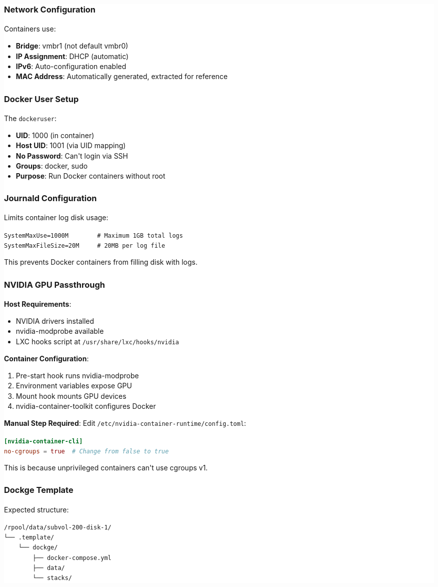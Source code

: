### Network Configuration

Containers use:
- **Bridge**: vmbr1 (not default vmbr0)
- **IP Assignment**: DHCP (automatic)
- **IPv6**: Auto-configuration enabled
- **MAC Address**: Automatically generated, extracted for reference

### Docker User Setup

The `dockeruser`:
- **UID**: 1000 (in container)
- **Host UID**: 1001 (via UID mapping)
- **No Password**: Can't login via SSH
- **Groups**: docker, sudo
- **Purpose**: Run Docker containers without root

### Journald Configuration

Limits container log disk usage:
```
SystemMaxUse=1000M        # Maximum 1GB total logs
SystemMaxFileSize=20M     # 20MB per log file
```

This prevents Docker containers from filling disk with logs.

### NVIDIA GPU Passthrough

**Host Requirements**:
- NVIDIA drivers installed
- nvidia-modprobe available
- LXC hooks script at `/usr/share/lxc/hooks/nvidia`

**Container Configuration**:
1. Pre-start hook runs nvidia-modprobe
2. Environment variables expose GPU
3. Mount hook mounts GPU devices
4. nvidia-container-toolkit configures Docker

**Manual Step Required**:
Edit `/etc/nvidia-container-runtime/config.toml`:
```toml
[nvidia-container-cli]
no-cgroups = true  # Change from false to true
```

This is because unprivileged containers can't use cgroups v1.

### Dockge Template

Expected structure:
```
/rpool/data/subvol-200-disk-1/
└── .template/
    └── dockge/
        ├── docker-compose.yml
        ├── data/
        └── stacks/
```
